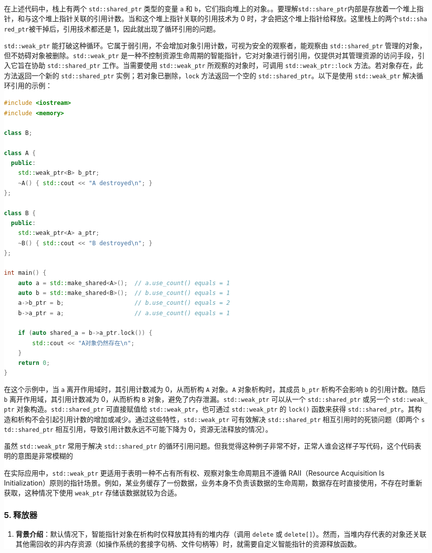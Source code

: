 在上述代码中，栈上有两个 `std::shared_ptr` 类型的变量 `a` 和 `b`，它们指向堆上的对象。。要理解`std::share_ptr`内部是存放着一个堆上指针，和与这个堆上指针关联的引用计数。当和这个堆上指针关联的引用技术为 0 时，才会把这个堆上指针给释放。这里栈上的两个`std::shared_ptr`被干掉后，引用技术都还是 1，因此就出现了循环引用的问题。

`std::weak_ptr` 能打破这种循环。它属于弱引用，不会增加对象引用计数，可视为安全的观察者，能观察由 `std::shared_ptr` 管理的对象，但不妨碍对象被删除。`std::weak_ptr` 是一种不控制资源生命周期的智能指针，它对对象进行弱引用，仅提供对其管理资源的访问手段，引入它旨在协助 `std::shared_ptr` 工作。当需要使用 `std::weak_ptr` 所观察的对象时，可调用 `std::weak_ptr::lock` 方法。若对象存在，此方法返回一个新的 `std::shared_ptr` 实例；若对象已删除，`lock` 方法返回一个空的 `std::shared_ptr`。以下是使用 `std::weak_ptr` 解决循环引用的示例：

```c++
#include <iostream>
#include <memory>

class B;

class A {
  public:
    std::weak_ptr<B> b_ptr;
    ~A() { std::cout << "A destroyed\n"; }
};

class B {
  public:
    std::weak_ptr<A> a_ptr;
    ~B() { std::cout << "B destroyed\n"; }
};

int main() {
    auto a = std::make_shared<A>();  // a.use_count() equals = 1
    auto b = std::make_shared<B>();  // b.use_count() equals = 1
    a->b_ptr = b;                    // b.use_count() equals = 2
    b->a_ptr = a;                    // a.use_count() equals = 1

    if (auto shared_a = b->a_ptr.lock()) {
        std::cout << "A对象仍然存在\n";
    }
    return 0;
}
```

在这个示例中，当 `a` 离开作用域时，其引用计数减为 0，从而析构 `A` 对象。`A` 对象析构时，其成员 `b_ptr` 析构不会影响 `b` 的引用计数。随后 `b` 离开作用域，其引用计数减为 0，从而析构 `B` 对象，避免了内存泄漏。`std::weak_ptr` 可以从一个 `std::shared_ptr` 或另一个 `std::weak_ptr` 对象构造。`std::shared_ptr` 可直接赋值给 `std::weak_ptr`，也可通过 `std::weak_ptr` 的 `lock()` 函数来获得 `std::shared_ptr`。其构造和析构不会引起引用计数的增加或减少。通过这些特性，`std::weak_ptr` 可有效解决 `std::shared_ptr` 相互引用时的死锁问题（即两个 `std::shared_ptr` 相互引用，导致引用计数永远不可能下降为 0，资源无法释放的情况）。

虽然 `std::weak_ptr` 常用于解决 `std::shared_ptr` 的循环引用问题。但我觉得这种例子非常不好，正常人谁会这样子写代码，这个代码表明的意图是非常模糊的

在实际应用中，`std::weak_ptr` 更适用于表明一种不占有所有权、观察对象生命周期且不遵循 RAII（Resource Acquisition Is Initialization）原则的指针场景。例如，某业务缓存了一份数据，业务本身不负责该数据的生命周期，数据存在时直接使用，不存在时重新获取，这种情况下使用 `weak_ptr` 存储该数据就较为合适。

### 5. 释放器

1. **背景介绍**：默认情况下，智能指针对象在析构时仅释放其持有的堆内存（调用 `delete` 或 `delete[]`）。然而，当堆内存代表的对象还关联其他需回收的非内存资源（如操作系统的套接字句柄、文件句柄等）时，就需要自定义智能指针的资源释放函数。

